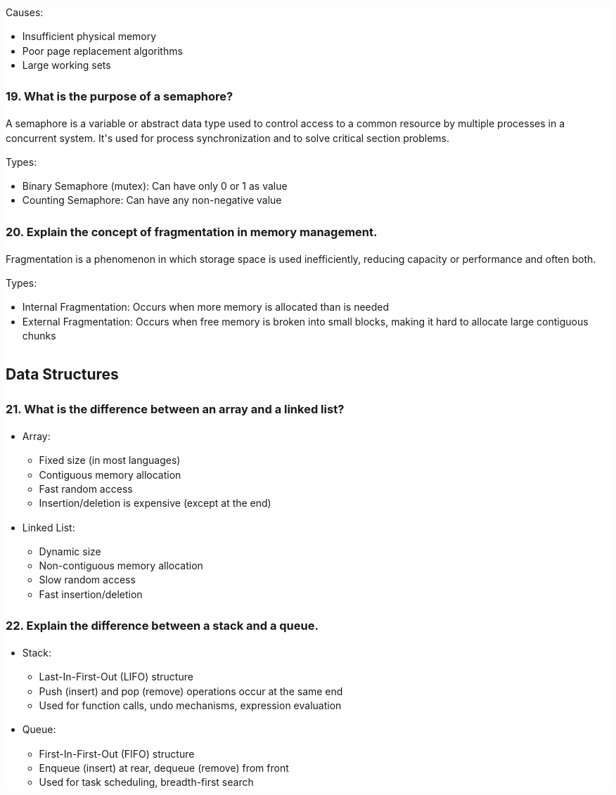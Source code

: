 Causes:
- Insufficient physical memory
- Poor page replacement algorithms
- Large working sets

### 19. What is the purpose of a semaphore?

A semaphore is a variable or abstract data type used to control access to a common resource by multiple processes in a concurrent system. It's used for process synchronization and to solve critical section problems.

Types:
- Binary Semaphore (mutex): Can have only 0 or 1 as value
- Counting Semaphore: Can have any non-negative value

### 20. Explain the concept of fragmentation in memory management.

Fragmentation is a phenomenon in which storage space is used inefficiently, reducing capacity or performance and often both.

Types:
- Internal Fragmentation: Occurs when more memory is allocated than is needed
- External Fragmentation: Occurs when free memory is broken into small blocks, making it hard to allocate large contiguous chunks

## Data Structures

### 21. What is the difference between an array and a linked list?

- Array:
  - Fixed size (in most languages)
  - Contiguous memory allocation
  - Fast random access
  - Insertion/deletion is expensive (except at the end)

- Linked List:
  - Dynamic size
  - Non-contiguous memory allocation
  - Slow random access
  - Fast insertion/deletion

### 22. Explain the difference between a stack and a queue.

- Stack:
  - Last-In-First-Out (LIFO) structure
  - Push (insert) and pop (remove) operations occur at the same end
  - Used for function calls, undo mechanisms, expression evaluation

- Queue:
  - First-In-First-Out (FIFO) structure
  - Enqueue (insert) at rear, dequeue (remove) from front
  - Used for task scheduling, breadth-first search
